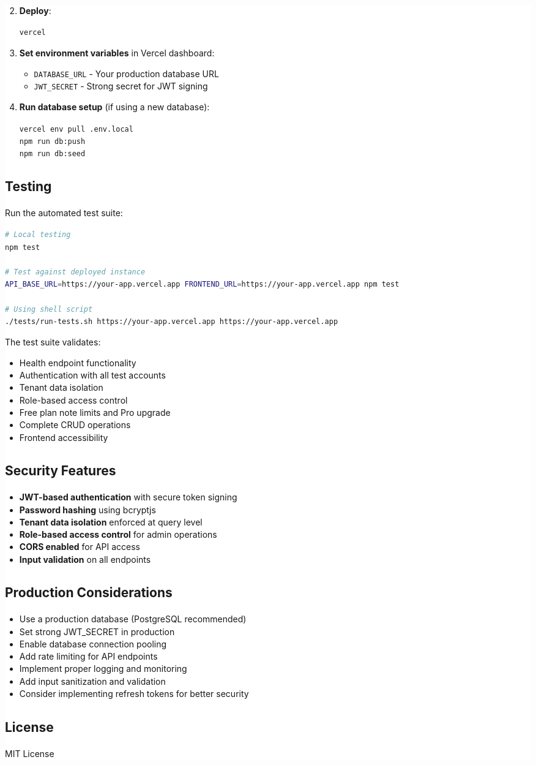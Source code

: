 2. **Deploy**:
   ```bash
   vercel
   ```

3. **Set environment variables** in Vercel dashboard:
   - `DATABASE_URL` - Your production database URL
   - `JWT_SECRET` - Strong secret for JWT signing

4. **Run database setup** (if using a new database):
   ```bash
   vercel env pull .env.local
   npm run db:push
   npm run db:seed
   ```

## Testing

Run the automated test suite:

```bash
# Local testing
npm test

# Test against deployed instance
API_BASE_URL=https://your-app.vercel.app FRONTEND_URL=https://your-app.vercel.app npm test

# Using shell script
./tests/run-tests.sh https://your-app.vercel.app https://your-app.vercel.app
```

The test suite validates:
- Health endpoint functionality
- Authentication with all test accounts
- Tenant data isolation
- Role-based access control
- Free plan note limits and Pro upgrade
- Complete CRUD operations
- Frontend accessibility

## Security Features

- **JWT-based authentication** with secure token signing
- **Password hashing** using bcryptjs
- **Tenant data isolation** enforced at query level
- **Role-based access control** for admin operations
- **CORS enabled** for API access
- **Input validation** on all endpoints

## Production Considerations

- Use a production database (PostgreSQL recommended)
- Set strong JWT_SECRET in production
- Enable database connection pooling
- Add rate limiting for API endpoints
- Implement proper logging and monitoring
- Add input sanitization and validation
- Consider implementing refresh tokens for better security

## License

MIT License